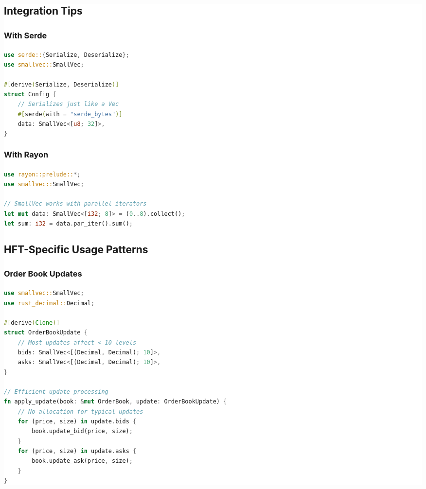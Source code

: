 ## Integration Tips

### With Serde

```rust
use serde::{Serialize, Deserialize};
use smallvec::SmallVec;

#[derive(Serialize, Deserialize)]
struct Config {
    // Serializes just like a Vec
    #[serde(with = "serde_bytes")]
    data: SmallVec<[u8; 32]>,
}
```

### With Rayon

```rust
use rayon::prelude::*;
use smallvec::SmallVec;

// SmallVec works with parallel iterators
let mut data: SmallVec<[i32; 8]> = (0..8).collect();
let sum: i32 = data.par_iter().sum();
```

## HFT-Specific Usage Patterns

### Order Book Updates

```rust
use smallvec::SmallVec;
use rust_decimal::Decimal;

#[derive(Clone)]
struct OrderBookUpdate {
    // Most updates affect < 10 levels
    bids: SmallVec<[(Decimal, Decimal); 10]>,
    asks: SmallVec<[(Decimal, Decimal); 10]>,
}

// Efficient update processing
fn apply_update(book: &mut OrderBook, update: OrderBookUpdate) {
    // No allocation for typical updates
    for (price, size) in update.bids {
        book.update_bid(price, size);
    }
    for (price, size) in update.asks {
        book.update_ask(price, size);
    }
}
```

